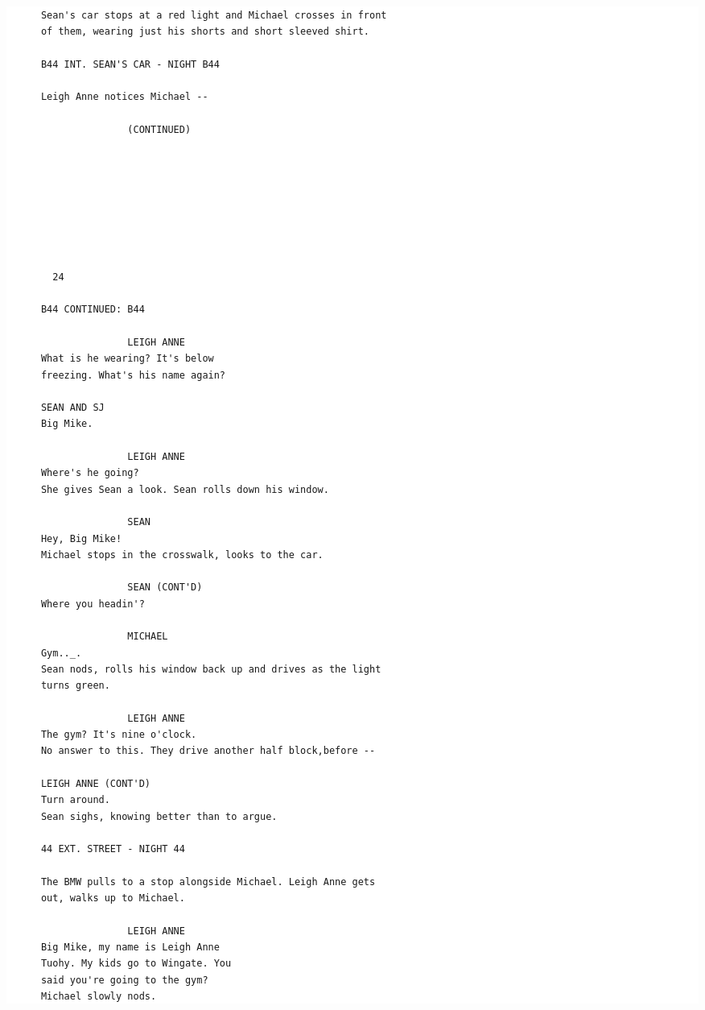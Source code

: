           Sean's car stops at a red light and Michael crosses in front
          of them, wearing just his shorts and short sleeved shirt.

          B44 INT. SEAN'S CAR - NIGHT B44

          Leigh Anne notices Michael --

                         (CONTINUED)

                         

                         

                         

                         
            24

          B44 CONTINUED: B44

                         LEIGH ANNE
          What is he wearing? It's below
          freezing. What's his name again?

          SEAN AND SJ
          Big Mike.

                         LEIGH ANNE
          Where's he going?
          She gives Sean a look. Sean rolls down his window.

                         SEAN
          Hey, Big Mike!
          Michael stops in the crosswalk, looks to the car.

                         SEAN (CONT'D)
          Where you headin'?

                         MICHAEL
          Gym.._.
          Sean nods, rolls his window back up and drives as the light
          turns green.

                         LEIGH ANNE
          The gym? It's nine o'clock.
          No answer to this. They drive another half block,before --

          LEIGH ANNE (CONT'D)
          Turn around.
          Sean sighs, knowing better than to argue.

          44 EXT. STREET - NIGHT 44

          The BMW pulls to a stop alongside Michael. Leigh Anne gets
          out, walks up to Michael.

                         LEIGH ANNE
          Big Mike, my name is Leigh Anne
          Tuohy. My kids go to Wingate. You
          said you're going to the gym?
          Michael slowly nods.

